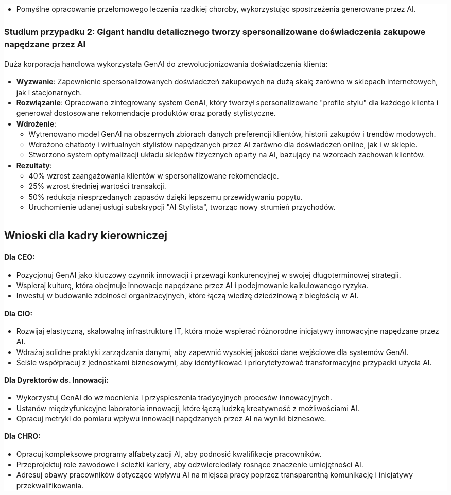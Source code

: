   - Pomyślne opracowanie przełomowego leczenia rzadkiej choroby, wykorzystując spostrzeżenia generowane przez AI.

### Studium przypadku 2: Gigant handlu detalicznego tworzy spersonalizowane doświadczenia zakupowe napędzane przez AI

Duża korporacja handlowa wykorzystała GenAI do zrewolucjonizowania doświadczenia klienta:

- **Wyzwanie**: Zapewnienie spersonalizowanych doświadczeń zakupowych na dużą skalę zarówno w sklepach internetowych, jak i stacjonarnych.
- **Rozwiązanie**: Opracowano zintegrowany system GenAI, który tworzył spersonalizowane "profile stylu" dla każdego klienta i generował dostosowane rekomendacje produktów oraz porady stylistyczne.
- **Wdrożenie**: 
  - Wytrenowano model GenAI na obszernych zbiorach danych preferencji klientów, historii zakupów i trendów modowych.
  - Wdrożono chatboty i wirtualnych stylistów napędzanych przez AI zarówno dla doświadczeń online, jak i w sklepie.
  - Stworzono system optymalizacji układu sklepów fizycznych oparty na AI, bazujący na wzorcach zachowań klientów.
- **Rezultaty**:
  - 40% wzrost zaangażowania klientów w spersonalizowane rekomendacje.
  - 25% wzrost średniej wartości transakcji.
  - 50% redukcja niesprzedanych zapasów dzięki lepszemu przewidywaniu popytu.
  - Uruchomienie udanej usługi subskrypcji "AI Stylista", tworząc nowy strumień przychodów.

## Wnioski dla kadry kierowniczej

**Dla CEO:**
- Pozycjonuj GenAI jako kluczowy czynnik innowacji i przewagi konkurencyjnej w swojej długoterminowej strategii.
- Wspieraj kulturę, która obejmuje innowacje napędzane przez AI i podejmowanie kalkulowanego ryzyka.
- Inwestuj w budowanie zdolności organizacyjnych, które łączą wiedzę dziedzinową z biegłością w AI.

**Dla CIO:**
- Rozwijaj elastyczną, skalowalną infrastrukturę IT, która może wspierać różnorodne inicjatywy innowacyjne napędzane przez AI.
- Wdrażaj solidne praktyki zarządzania danymi, aby zapewnić wysokiej jakości dane wejściowe dla systemów GenAI.
- Ściśle współpracuj z jednostkami biznesowymi, aby identyfikować i priorytetyzować transformacyjne przypadki użycia AI.

**Dla Dyrektorów ds. Innowacji:**
- Wykorzystuj GenAI do wzmocnienia i przyspieszenia tradycyjnych procesów innowacyjnych.
- Ustanów międzyfunkcyjne laboratoria innowacji, które łączą ludzką kreatywność z możliwościami AI.
- Opracuj metryki do pomiaru wpływu innowacji napędzanych przez AI na wyniki biznesowe.

**Dla CHRO:**
- Opracuj kompleksowe programy alfabetyzacji AI, aby podnosić kwalifikacje pracowników.
- Przeprojektuj role zawodowe i ścieżki kariery, aby odzwierciedlały rosnące znaczenie umiejętności AI.
- Adresuj obawy pracowników dotyczące wpływu AI na miejsca pracy poprzez transparentną komunikację i inicjatywy przekwalifikowania.
